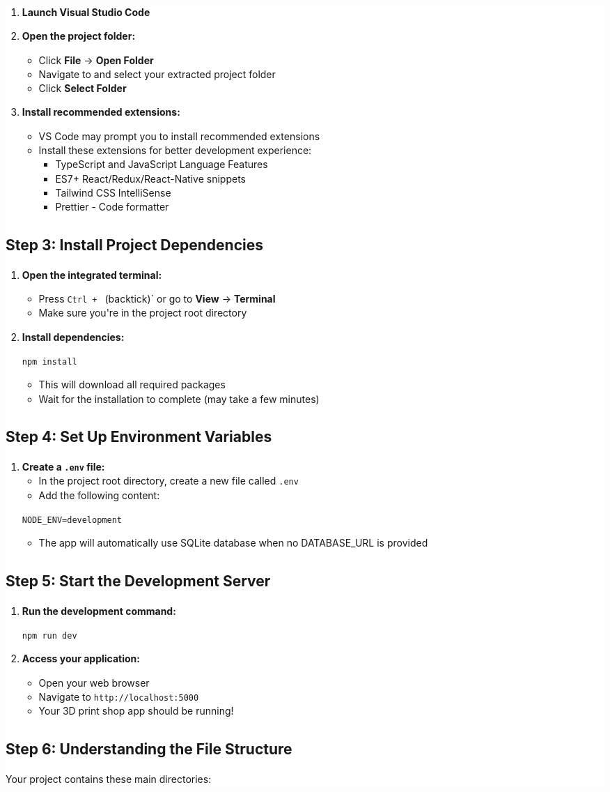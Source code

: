 1. **Launch Visual Studio Code**
2. **Open the project folder:**
   - Click **File** → **Open Folder**
   - Navigate to and select your extracted project folder
   - Click **Select Folder**

3. **Install recommended extensions:**
   - VS Code may prompt you to install recommended extensions
   - Install these extensions for better development experience:
     - TypeScript and JavaScript Language Features
     - ES7+ React/Redux/React-Native snippets
     - Tailwind CSS IntelliSense
     - Prettier - Code formatter

## Step 3: Install Project Dependencies

1. **Open the integrated terminal:**
   - Press `Ctrl + ` (backtick)` or go to **View** → **Terminal**
   - Make sure you're in the project root directory

2. **Install dependencies:**
   ```bash
   npm install
   ```
   - This will download all required packages
   - Wait for the installation to complete (may take a few minutes)

## Step 4: Set Up Environment Variables

1. **Create a `.env` file:**
   - In the project root directory, create a new file called `.env`
   - Add the following content:
   ```env
   NODE_ENV=development
   ```
   - The app will automatically use SQLite database when no DATABASE_URL is provided

## Step 5: Start the Development Server

1. **Run the development command:**
   ```bash
   npm run dev
   ```

2. **Access your application:**
   - Open your web browser
   - Navigate to `http://localhost:5000`
   - Your 3D print shop app should be running!

## Step 6: Understanding the File Structure

Your project contains these main directories:
